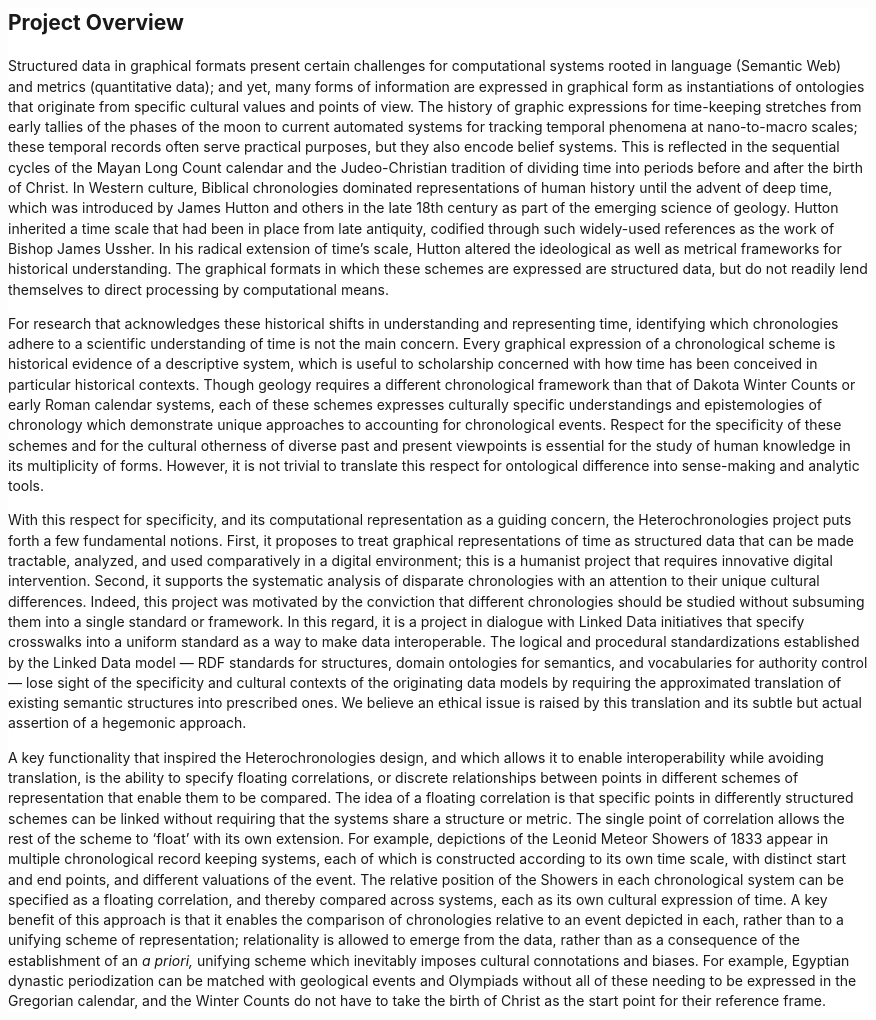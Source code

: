 ## Project Overview
  
Structured data in graphical formats present certain challenges for computational systems rooted in language (Semantic Web) and metrics (quantitative data); and yet, many forms of information are expressed in graphical form as instantiations of ontologies that originate from specific cultural values and points of view. The history of graphic expressions for time-keeping stretches from early tallies of the phases of the moon to current automated systems for tracking temporal phenomena at nano-to-macro scales; these temporal records often serve practical purposes, but they also encode belief systems. This is reflected in the sequential cycles of the Mayan Long Count calendar and the Judeo-Christian tradition of dividing time into periods before and after the birth of Christ. In Western culture, Biblical chronologies dominated representations of human history until the advent of deep time, which was introduced by James Hutton and others in the late 18th century as part of the emerging science of geology. Hutton inherited a time scale that had been in place from late antiquity, codified through such widely-used references as the work of Bishop James Ussher. In his radical extension of time’s scale, Hutton altered the ideological as well as metrical frameworks for historical understanding. The graphical formats in which these schemes are expressed are structured data, but do not readily lend themselves to direct processing by computational means.
  
For research that acknowledges these historical shifts in understanding and representing time, identifying which chronologies adhere to a scientific understanding of time is not the main concern. Every graphical expression of a chronological scheme is historical evidence of a descriptive system, which is useful to scholarship concerned with how time has been conceived in particular historical contexts. Though geology requires a different chronological framework than that of Dakota Winter Counts or early Roman calendar systems, each of these schemes expresses culturally specific understandings and epistemologies of chronology which demonstrate unique approaches to accounting for chronological events. Respect for the specificity of these schemes and for the cultural otherness of diverse past and present viewpoints is essential for the study of human knowledge in its multiplicity of forms. However, it is not trivial to translate this respect for ontological difference into sense-making and analytic tools. 
  
With this respect for specificity, and its computational representation as a guiding concern, the Heterochronologies project puts forth a few fundamental notions. First, it proposes to treat graphical representations of time as structured data that can be made tractable, analyzed, and used comparatively in a digital environment; this is a humanist project that requires innovative digital intervention. Second, it supports the systematic analysis of disparate chronologies with an attention to their unique cultural differences. Indeed, this project was motivated by the conviction that different chronologies should be studied without subsuming them into a single standard or framework. In this regard, it is a project in dialogue with Linked Data initiatives that specify crosswalks into a uniform standard as a way to make data interoperable. The logical and procedural standardizations established by the Linked Data model — RDF standards for structures, domain ontologies for semantics, and vocabularies for authority control — lose sight of the specificity and cultural contexts of the originating data models by requiring the approximated translation of existing semantic structures into prescribed ones. We believe an ethical issue is raised by this translation and its subtle but actual assertion of a hegemonic approach.
  
A key functionality that inspired the Heterochronologies design, and which allows it to enable interoperability while avoiding translation, is the ability to specify floating correlations, or discrete relationships between points in different schemes of representation that enable them to be compared. The idea of a floating correlation is that specific points in differently structured schemes can be linked without requiring that the systems share a structure or metric. The single point of correlation allows the rest of the scheme to ‘float’ with its own extension. For example, depictions of the Leonid Meteor Showers of 1833 appear in multiple chronological record keeping systems, each of which is constructed according to its own time scale, with distinct start and end points, and different valuations of the event. The relative position of the Showers in each chronological system can be specified as a floating correlation, and thereby compared across systems, each as its own cultural expression of time. A key benefit of this approach is that it enables the comparison of chronologies relative to an event depicted in each, rather than to a unifying scheme of representation; relationality is allowed to emerge from the data, rather than as a consequence of the establishment of an  _a priori,_  unifying scheme which inevitably imposes cultural connotations and biases. For example, Egyptian dynastic periodization can be matched with geological events and Olympiads without all of these needing to be expressed in the Gregorian calendar, and the Winter Counts do not have to take the birth of Christ as the start point for their reference frame.
  